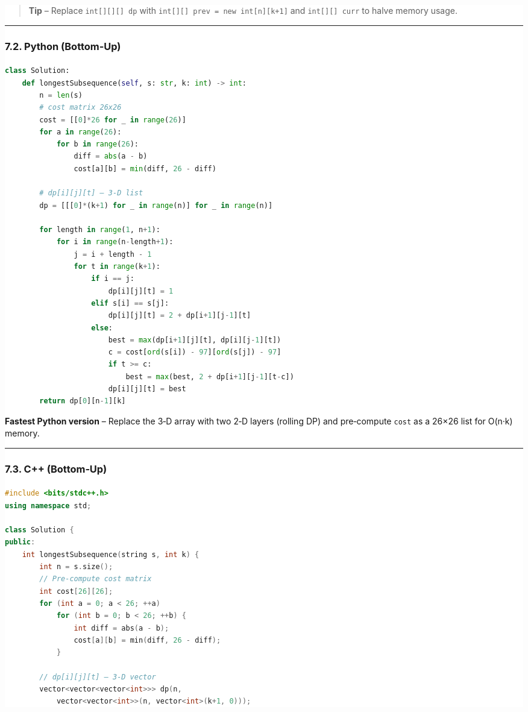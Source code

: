 
> **Tip** – Replace `int[][][] dp` with `int[][] prev = new int[n][k+1]` and `int[][] curr` to halve memory usage.

---

### 7.2. Python (Bottom‑Up)

```python
class Solution:
    def longestSubsequence(self, s: str, k: int) -> int:
        n = len(s)
        # cost matrix 26x26
        cost = [[0]*26 for _ in range(26)]
        for a in range(26):
            for b in range(26):
                diff = abs(a - b)
                cost[a][b] = min(diff, 26 - diff)

        # dp[i][j][t] – 3‑D list
        dp = [[[0]*(k+1) for _ in range(n)] for _ in range(n)]

        for length in range(1, n+1):
            for i in range(n-length+1):
                j = i + length - 1
                for t in range(k+1):
                    if i == j:
                        dp[i][j][t] = 1
                    elif s[i] == s[j]:
                        dp[i][j][t] = 2 + dp[i+1][j-1][t]
                    else:
                        best = max(dp[i+1][j][t], dp[i][j-1][t])
                        c = cost[ord(s[i]) - 97][ord(s[j]) - 97]
                        if t >= c:
                            best = max(best, 2 + dp[i+1][j-1][t-c])
                        dp[i][j][t] = best
        return dp[0][n-1][k]
```

**Fastest Python version** – Replace the 3‑D array with two 2‑D layers (rolling DP) and pre‑compute `cost` as a 26×26 list for O(n·k) memory.

---

### 7.3. C++ (Bottom‑Up)

```cpp
#include <bits/stdc++.h>
using namespace std;

class Solution {
public:
    int longestSubsequence(string s, int k) {
        int n = s.size();
        // Pre‑compute cost matrix
        int cost[26][26];
        for (int a = 0; a < 26; ++a)
            for (int b = 0; b < 26; ++b) {
                int diff = abs(a - b);
                cost[a][b] = min(diff, 26 - diff);
            }

        // dp[i][j][t] – 3‑D vector
        vector<vector<vector<int>>> dp(n,
            vector<vector<int>>(n, vector<int>(k+1, 0)));

```